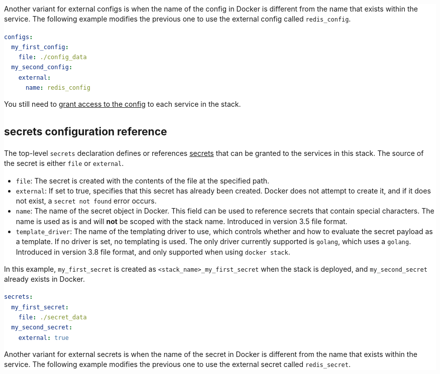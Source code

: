 Another variant for external configs is when the name of the config in Docker
is different from the name that exists within the service. The following
example modifies the previous one to use the external config called
`redis_config`.

```yaml
configs:
  my_first_config:
    file: ./config_data
  my_second_config:
    external:
      name: redis_config
```

You still need to [grant access to the config](#configs) to each service in the
stack.



## secrets configuration reference

The top-level `secrets` declaration defines or references
[secrets](../../engine/swarm/secrets.md) that can be granted to the services in
this stack. The source of the secret is either `file` or `external`.

- `file`: The secret is created with the contents of the file at the specified
  path.
- `external`: If set to true, specifies that this secret has already been
  created. Docker does not attempt to create it, and if it does not exist, a
  `secret not found` error occurs.
- `name`: The name of the secret object in Docker. This field can be used to
  reference secrets that contain special characters. The name is used as is
  and will **not** be scoped with the stack name. Introduced in version 3.5
  file format.
- `template_driver`: The name of the templating driver to use, which controls
  whether and how to evaluate the secret payload as a template. If no driver
  is set, no templating is used. The only driver currently supported is `golang`,
  which uses a `golang`. Introduced in version 3.8 file format, and only
  supported when using `docker stack`.

In this example, `my_first_secret` is created as
`<stack_name>_my_first_secret` when the stack is deployed,
and `my_second_secret` already exists in Docker.

```yaml
secrets:
  my_first_secret:
    file: ./secret_data
  my_second_secret:
    external: true
```

Another variant for external secrets is when the name of the secret in Docker
is different from the name that exists within the service. The following
example modifies the previous one to use the external secret called
`redis_secret`.
